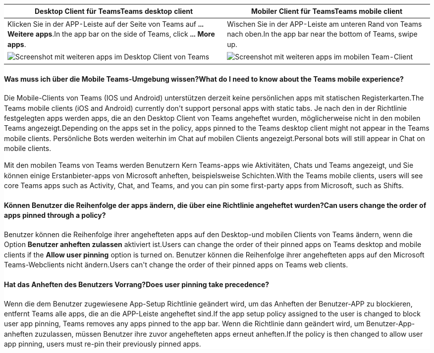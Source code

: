 |<span data-ttu-id="ad871-220">Desktop Client für Teams</span><span class="sxs-lookup"><span data-stu-id="ad871-220">Teams desktop client</span></span> |<span data-ttu-id="ad871-221">Mobiler Client für Teams</span><span class="sxs-lookup"><span data-stu-id="ad871-221">Teams mobile client</span></span> |
|---------|---------|
|<span data-ttu-id="ad871-222">Klicken Sie in der APP-Leiste auf der Seite von Teams auf **... Weitere apps**.</span><span class="sxs-lookup"><span data-stu-id="ad871-222">In the app bar on the side of Teams, click **... More apps**.</span></span>| <span data-ttu-id="ad871-223">Wischen Sie in der APP-Leiste am unteren Rand von Teams nach oben.</span><span class="sxs-lookup"><span data-stu-id="ad871-223">In the app bar near the bottom of Teams, swipe up.</span></span>|
|![Screenshot mit weiteren apps im Desktop Client von Teams](media/app-setup-policies-desktop-more-apps.png)<br>   |![Screenshot mit weiteren apps im mobilen Team-Client](media/app-setup-policies-mobile-more-apps.png)  

#### <a name="what-do-i-need-to-know-about-the-teams-mobile-experience"></a><span data-ttu-id="ad871-226">Was muss ich über die Mobile Teams-Umgebung wissen?</span><span class="sxs-lookup"><span data-stu-id="ad871-226">What do I need to know about the Teams mobile experience?</span></span>

<span data-ttu-id="ad871-227">Die Mobile-Clients von Teams (IOS und Android) unterstützen derzeit keine persönlichen apps mit statischen Registerkarten.</span><span class="sxs-lookup"><span data-stu-id="ad871-227">The Teams mobile clients (iOS and Android) currently don't support personal apps with static tabs.</span></span> <span data-ttu-id="ad871-228">Je nach den in der Richtlinie festgelegten apps werden apps, die an den Desktop Client von Teams angeheftet wurden, möglicherweise nicht in den mobilen Teams angezeigt.</span><span class="sxs-lookup"><span data-stu-id="ad871-228">Depending on the apps set in the policy, apps pinned to the Teams desktop client might not appear in the Teams mobile clients.</span></span> <span data-ttu-id="ad871-229">Persönliche Bots werden weiterhin im Chat auf mobilen Clients angezeigt.</span><span class="sxs-lookup"><span data-stu-id="ad871-229">Personal bots will still appear in Chat on mobile clients.</span></span>

<span data-ttu-id="ad871-230">Mit den mobilen Teams von Teams werden Benutzern Kern Teams-apps wie Aktivitäten, Chats und Teams angezeigt, und Sie können einige Erstanbieter-apps von Microsoft anheften, beispielsweise Schichten.</span><span class="sxs-lookup"><span data-stu-id="ad871-230">With the Teams mobile clients, users will see core Teams apps such as Activity, Chat, and Teams, and you can pin some first-party apps from Microsoft, such as Shifts.</span></span>

#### <a name="can-users-change-the-order-of-apps-pinned-through-a-policy"></a><span data-ttu-id="ad871-231">Können Benutzer die Reihenfolge der apps ändern, die über eine Richtlinie angeheftet wurden?</span><span class="sxs-lookup"><span data-stu-id="ad871-231">Can users change the order of apps pinned through a policy?</span></span>

<span data-ttu-id="ad871-232">Benutzer können die Reihenfolge ihrer angehefteten apps auf den Desktop-und mobilen Clients von Teams ändern, wenn die Option **Benutzer anheften zulassen** aktiviert ist.</span><span class="sxs-lookup"><span data-stu-id="ad871-232">Users can change the order of their pinned apps on Teams desktop and mobile clients if the **Allow user pinning** option is turned on.</span></span> <span data-ttu-id="ad871-233">Benutzer können die Reihenfolge ihrer angehefteten apps auf den Microsoft Teams-Webclients nicht ändern.</span><span class="sxs-lookup"><span data-stu-id="ad871-233">Users can't change the order of their pinned apps on Teams web clients.</span></span>

#### <a name="does-user-pinning-take-precedence"></a><span data-ttu-id="ad871-234">Hat das Anheften des Benutzers Vorrang?</span><span class="sxs-lookup"><span data-stu-id="ad871-234">Does user pinning take precedence?</span></span>

<span data-ttu-id="ad871-235">Wenn die dem Benutzer zugewiesene App-Setup Richtlinie geändert wird, um das Anheften der Benutzer-APP zu blockieren, entfernt Teams alle apps, die an die APP-Leiste angeheftet sind.</span><span class="sxs-lookup"><span data-stu-id="ad871-235">If the app setup policy assigned to the user is changed to block user app pinning, Teams removes any apps pinned to the app bar.</span></span> <span data-ttu-id="ad871-236">Wenn die Richtlinie dann geändert wird, um Benutzer-App-anheften zuzulassen, müssen Benutzer ihre zuvor angehefteten apps erneut anheften.</span><span class="sxs-lookup"><span data-stu-id="ad871-236">If the policy is then changed to allow user app pinning, users must re-pin their previously pinned apps.</span></span>
